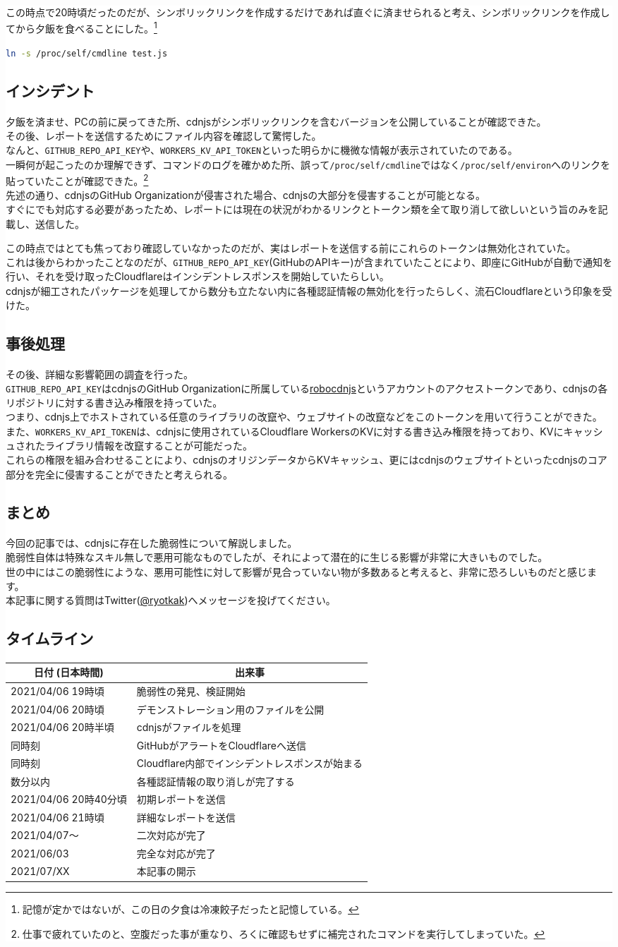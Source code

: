 この時点で20時頃だったのだが、シンボリックリンクを作成するだけであれば直ぐに済ませられると考え、シンボリックリンクを作成してから夕飯を食べることにした。[^4]  
```bash
ln -s /proc/self/cmdline test.js
```

[^4]: 記憶が定かではないが、この日の夕食は冷凍餃子だったと記憶している。

## インシデント
夕飯を済ませ、PCの前に戻ってきた所、cdnjsがシンボリックリンクを含むバージョンを公開していることが確認できた。  
その後、レポートを送信するためにファイル内容を確認して驚愕した。  
なんと、`GITHUB_REPO_API_KEY`や、`WORKERS_KV_API_TOKEN`といった明らかに機微な情報が表示されていたのである。  
一瞬何が起こったのか理解できず、コマンドのログを確かめた所、誤って`/proc/self/cmdline`ではなく`/proc/self/environ`へのリンクを貼っていたことが確認できた。[^5]  
先述の通り、cdnjsのGitHub Organizationが侵害された場合、cdnjsの大部分を侵害することが可能となる。  
すぐにでも対応する必要があったため、レポートには現在の状況がわかるリンクとトークン類を全て取り消して欲しいという旨のみを記載し、送信した。  

[^5]: 仕事で疲れていたのと、空腹だった事が重なり、ろくに確認もせずに補完されたコマンドを実行してしまっていた。

この時点ではとても焦っており確認していなかったのだが、実はレポートを送信する前にこれらのトークンは無効化されていた。  
これは後からわかったことなのだが、`GITHUB_REPO_API_KEY`(GitHubのAPIキー)が含まれていたことにより、即座にGitHubが自動で通知を行い、それを受け取ったCloudflareはインシデントレスポンスを開始していたらしい。  
cdnjsが細工されたパッケージを処理してから数分も立たない内に各種認証情報の無効化を行ったらしく、流石Cloudflareという印象を受けた。  

## 事後処理
その後、詳細な影響範囲の調査を行った。  
`GITHUB_REPO_API_KEY`はcdnjsのGitHub Organizationに所属している[robocdnjs](https://github.com/robocdnjs)というアカウントのアクセストークンであり、cdnjsの各リポジトリに対する書き込み権限を持っていた。  
つまり、cdnjs上でホストされている任意のライブラリの改竄や、ウェブサイトの改竄などをこのトークンを用いて行うことができた。  
また、`WORKERS_KV_API_TOKEN`は、cdnjsに使用されているCloudflare WorkersのKVに対する書き込み権限を持っており、KVにキャッシュされたライブラリ情報を改竄することが可能だった。  
これらの権限を組み合わせることにより、cdnjsのオリジンデータからKVキャッシュ、更にはcdnjsのウェブサイトといったcdnjsのコア部分を完全に侵害することができたと考えられる。  

## まとめ
今回の記事では、cdnjsに存在した脆弱性について解説しました。  
脆弱性自体は特殊なスキル無しで悪用可能なものでしたが、それによって潜在的に生じる影響が非常に大きいものでした。    
世の中にはこの脆弱性にような、悪用可能性に対して影響が見合っていない物が多数あると考えると、非常に恐ろしいものだと感じます。  
本記事に関する質問はTwitter([@ryotkak](https://twitter.com/ryotkak))へメッセージを投げてください。
## タイムライン
|日付 (日本時間)|出来事|
|----|----|
|2021/04/06 19時頃|脆弱性の発見、検証開始|
|2021/04/06 20時頃|デモンストレーション用のファイルを公開|
|2021/04/06 20時半頃|cdnjsがファイルを処理|
|同時刻|GitHubがアラートをCloudflareへ送信|
|同時刻|Cloudflare内部でインシデントレスポンスが始まる|
|数分以内|各種認証情報の取り消しが完了する|
|2021/04/06 20時40分頃|初期レポートを送信|
|2021/04/06 21時頃|詳細なレポートを送信|
|2021/04/07～|二次対応が完了|
|2021/06/03|完全な対応が完了|
|2021/07/XX|本記事の開示|

[^1]: [W3Techs](https://w3techs.com/technologies/details/cd-cdnjs)より記事執筆時点の情報を引用。SRIの存在により、即座に改竄可能だったウェブサイトはこの数字よりも少なかった。
[^2]: [W3Techs](https://w3techs.com/technologies/details/cd-googlelibraries)より記事執筆時点の情報を引用。
[^3]: https://github.com/golang/go/issues/25849